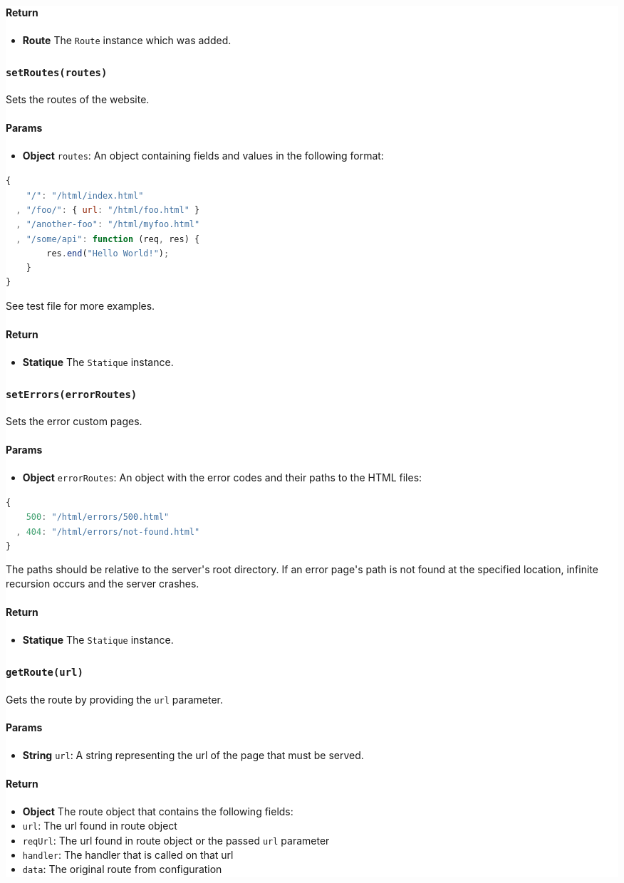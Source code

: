 #### Return
- **Route** The `Route` instance which was added.

### `setRoutes(routes)`
Sets the routes of the website.

#### Params
- **Object** `routes`: An object containing fields and values in the following format:

```js
{
    "/": "/html/index.html"
  , "/foo/": { url: "/html/foo.html" }
  , "/another-foo": "/html/myfoo.html"
  , "/some/api": function (req, res) {
        res.end("Hello World!");
    }
}
```

See test file for more examples.

#### Return
- **Statique** The `Statique` instance.

### `setErrors(errorRoutes)`
Sets the error custom pages.

#### Params
- **Object** `errorRoutes`: An object with the error codes and their paths to the HTML files:
```js
{
    500: "/html/errors/500.html"
  , 404: "/html/errors/not-found.html"
}
```

The paths should be relative to the server's root directory. If an error
page's path is not found at the specified location, infinite recursion
occurs and the server crashes.

#### Return
- **Statique** The `Statique` instance.

### `getRoute(url)`
Gets the route by providing the `url` parameter.

#### Params
- **String** `url`: A string representing the url of the page that must be served.

#### Return
- **Object** The route object that contains the following fields:
 - `url`: The url found in route object
 - `reqUrl`: The url found in route object or the passed `url` parameter
 - `handler`: The handler that is called on that url
 - `data`: The original route from configuration
